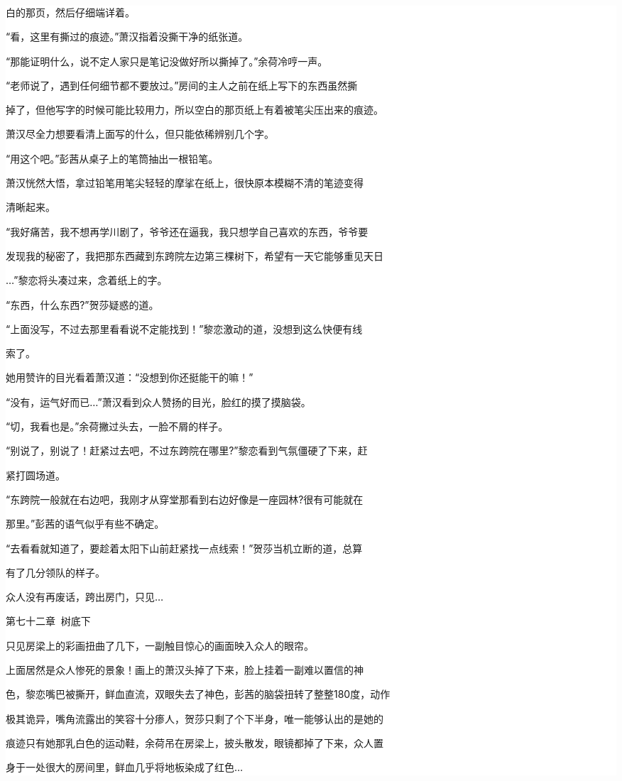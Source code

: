 白的那页，然后仔细端详着。

“看，这里有撕过的痕迹。”萧汉指着没撕干净的纸张道。

“那能证明什么，说不定人家只是笔记没做好所以撕掉了。”余荷冷哼一声。

“老师说了，遇到任何细节都不要放过。”房间的主人之前在纸上写下的东西虽然撕

掉了，但他写字的时候可能比较用力，所以空白的那页纸上有着被笔尖压出来的痕迹。



萧汉尽全力想要看清上面写的什么，但只能依稀辨别几个字。

“用这个吧。”彭茜从桌子上的笔筒抽出一根铅笔。

萧汉恍然大悟，拿过铅笔用笔尖轻轻的摩挲在纸上，很快原本模糊不清的笔迹变得

清晰起来。

“我好痛苦，我不想再学川剧了，爷爷还在逼我，我只想学自己喜欢的东西，爷爷要

发现我的秘密了，我把那东西藏到东跨院左边第三棵树下，希望有一天它能够重见天日

…”黎恋将头凑过来，念着纸上的字。

“东西，什么东西?”贺莎疑惑的道。

“上面没写，不过去那里看看说不定能找到！”黎恋激动的道，没想到这么快便有线

索了。

她用赞许的目光看着萧汉道：“没想到你还挺能干的嘛！”

“没有，运气好而已…”萧汉看到众人赞扬的目光，脸红的摸了摸脑袋。

“切，我看也是。”余荷撇过头去，一脸不屑的样子。

“别说了，别说了！赶紧过去吧，不过东跨院在哪里?”黎恋看到气氛僵硬了下来，赶

紧打圆场道。

“东跨院一般就在右边吧，我刚才从穿堂那看到右边好像是一座园林?很有可能就在

那里。”彭茜的语气似乎有些不确定。

“去看看就知道了，要趁着太阳下山前赶紧找一点线索！”贺莎当机立断的道，总算

有了几分领队的样子。

众人没有再废话，跨出房门，只见…



第七十二章  树底下

只见房梁上的彩画扭曲了几下，一副触目惊心的画面映入众人的眼帘。

上面居然是众人惨死的景象！画上的萧汉头掉了下来，脸上挂着一副难以置信的神

色，黎恋嘴巴被撕开，鲜血直流，双眼失去了神色，彭茜的脑袋扭转了整整180度，动作

极其诡异，嘴角流露出的笑容十分瘆人，贺莎只剩了个下半身，唯一能够认出的是她的

痕迹只有她那乳白色的运动鞋，余荷吊在房梁上，披头散发，眼镜都掉了下来，众人置

身于一处很大的房间里，鲜血几乎将地板染成了红色…
